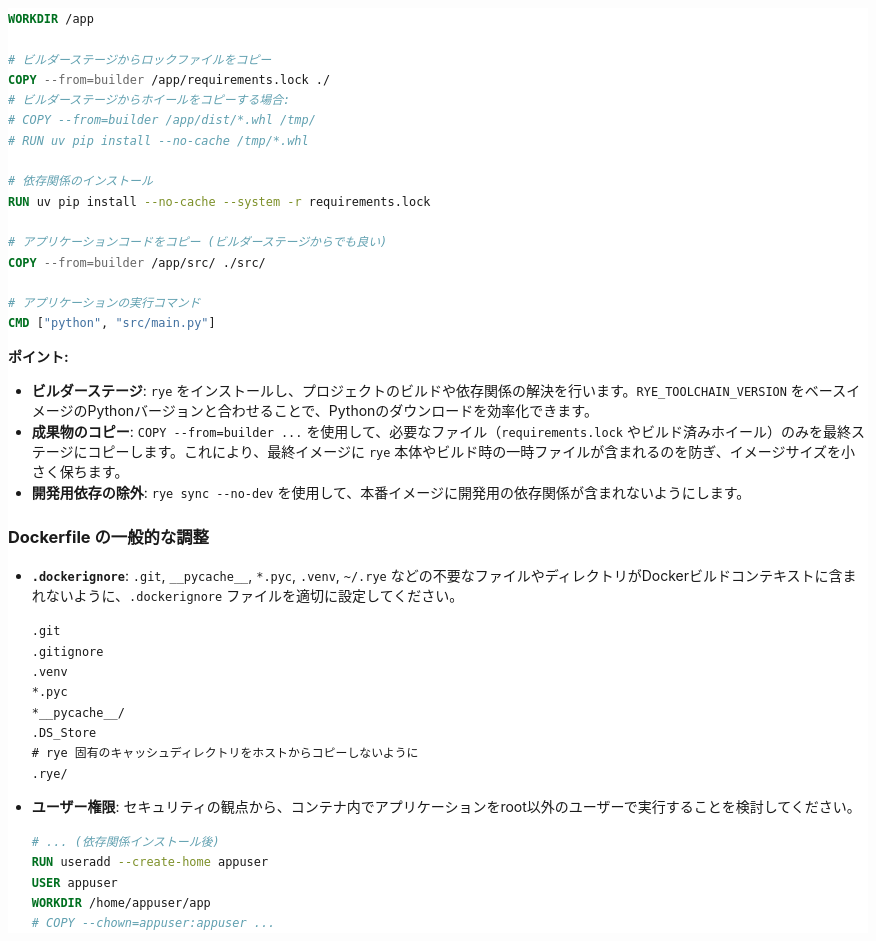 ```dockerfile
WORKDIR /app

# ビルダーステージからロックファイルをコピー
COPY --from=builder /app/requirements.lock ./
# ビルダーステージからホイールをコピーする場合:
# COPY --from=builder /app/dist/*.whl /tmp/
# RUN uv pip install --no-cache /tmp/*.whl

# 依存関係のインストール
RUN uv pip install --no-cache --system -r requirements.lock

# アプリケーションコードをコピー (ビルダーステージからでも良い)
COPY --from=builder /app/src/ ./src/

# アプリケーションの実行コマンド
CMD ["python", "src/main.py"]
```

**ポイント:**
- **ビルダーステージ**: `rye` をインストールし、プロジェクトのビルドや依存関係の解決を行います。`RYE_TOOLCHAIN_VERSION` をベースイメージのPythonバージョンと合わせることで、Pythonのダウンロードを効率化できます。
- **成果物のコピー**: `COPY --from=builder ...` を使用して、必要なファイル（`requirements.lock` やビルド済みホイール）のみを最終ステージにコピーします。これにより、最終イメージに `rye` 本体やビルド時の一時ファイルが含まれるのを防ぎ、イメージサイズを小さく保ちます。
- **開発用依存の除外**: `rye sync --no-dev` を使用して、本番イメージに開発用の依存関係が含まれないようにします。

### Dockerfile の一般的な調整
- **`.dockerignore`**: `.git`, `__pycache__`, `*.pyc`, `.venv`, `~/.rye` などの不要なファイルやディレクトリがDockerビルドコンテキストに含まれないように、`.dockerignore` ファイルを適切に設定してください。
  ```dockerignore
  .git
  .gitignore
  .venv
  *.pyc
  *__pycache__/
  .DS_Store
  # rye 固有のキャッシュディレクトリをホストからコピーしないように
  .rye/
  ```
- **ユーザー権限**: セキュリティの観点から、コンテナ内でアプリケーションをroot以外のユーザーで実行することを検討してください。
  ```dockerfile
  # ... (依存関係インストール後)
  RUN useradd --create-home appuser
  USER appuser
  WORKDIR /home/appuser/app
  # COPY --chown=appuser:appuser ...
  ```
